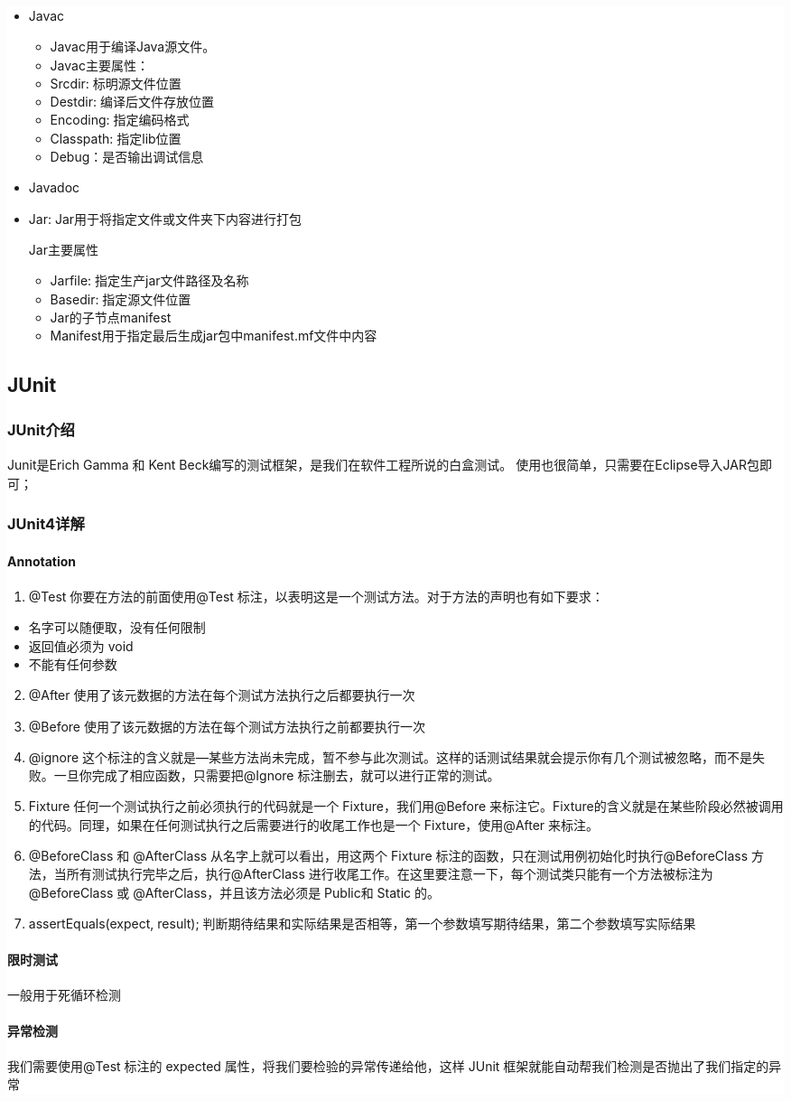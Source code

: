 - Javac

  - Javac用于编译Java源文件。
  - Javac主要属性：
  - Srcdir: 标明源文件位置
  - Destdir: 编译后文件存放位置
  - Encoding: 指定编码格式
  - Classpath: 指定lib位置
  - Debug：是否输出调试信息

- Javadoc

- Jar: Jar用于将指定文件或文件夹下内容进行打包

    Jar主要属性
    - Jarfile: 指定生产jar文件路径及名称
    - Basedir: 指定源文件位置
    - Jar的子节点manifest
    - Manifest用于指定最后生成jar包中manifest.mf文件中内容

## JUnit

### JUnit介绍
Junit是Erich Gamma 和 Kent Beck编写的测试框架，是我们在软件工程所说的白盒测试。
使用也很简单，只需要在Eclipse导入JAR包即可；

### JUnit4详解

#### Annotation

1. @Test
你要在方法的前面使用@Test 标注，以表明这是一个测试方法。对于方法的声明也有如下要求：
- 名字可以随便取，没有任何限制
- 返回值必须为 void
- 不能有任何参数

2. @After
使用了该元数据的方法在每个测试方法执行之后都要执行一次

3. @Before
使用了该元数据的方法在每个测试方法执行之前都要执行一次

4. @ignore
这个标注的含义就是―某些方法尚未完成，暂不参与此次测试。这样的话测试结果就会提示你有几个测试被忽略，而不是失败。一旦你完成了相应函数，只需要把@Ignore 标注删去，就可以进行正常的测试。

5. Fixture
任何一个测试执行之前必须执行的代码就是一个 Fixture，我们用@Before 来标注它。Fixture的含义就是在某些阶段必然被调用的代码。同理，如果在任何测试执行之后需要进行的收尾工作也是一个 Fixture，使用@After 来标注。

6. @BeforeClass 和 @AfterClass
从名字上就可以看出，用这两个 Fixture 标注的函数，只在测试用例初始化时执行@BeforeClass 方法，当所有测试执行完毕之后，执行@AfterClass 进行收尾工作。在这里要注意一下，每个测试类只能有一个方法被标注为@BeforeClass 或 @AfterClass，并且该方法必须是 Public和 Static 的。

7. assertEquals(expect, result);
判断期待结果和实际结果是否相等，第一个参数填写期待结果，第二个参数填写实际结果

#### 限时测试
一般用于死循环检测

#### 异常检测
我们需要使用@Test 标注的 expected 属性，将我们要检验的异常传递给他，这样 JUnit 框架就能自动帮我们检测是否抛出了我们指定的异常